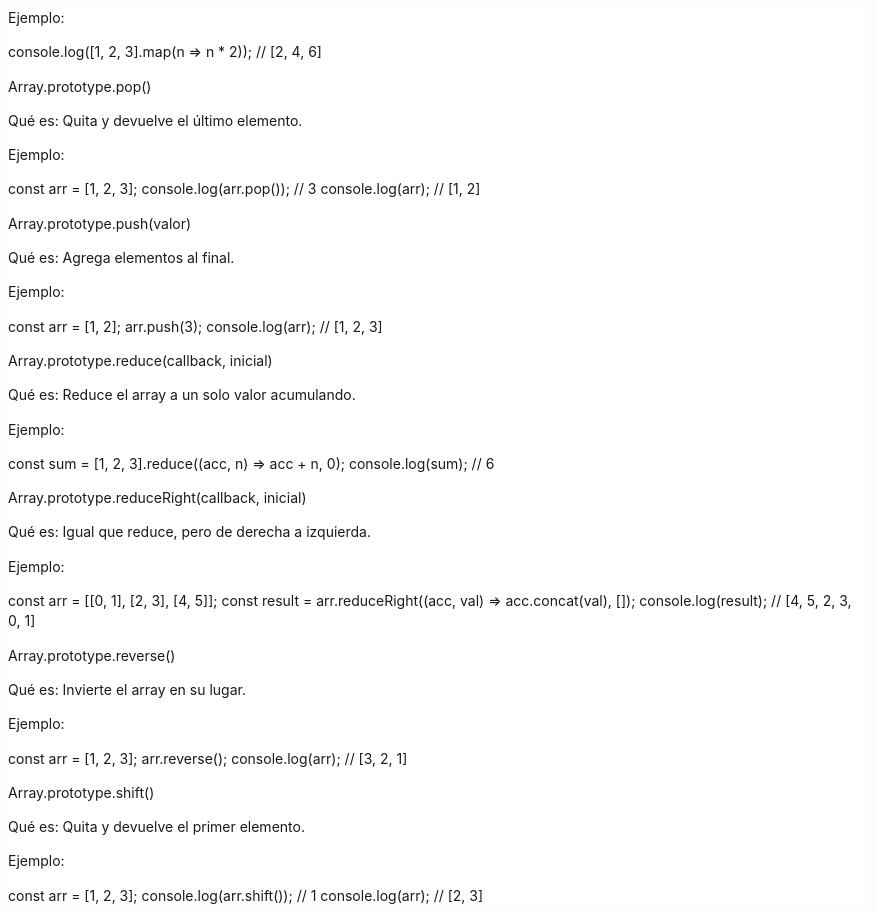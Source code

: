 Ejemplo:

console.log([1, 2, 3].map(n => n * 2)); // [2, 4, 6]

Array.prototype.pop()

Qué es: Quita y devuelve el último elemento.

Ejemplo:

const arr = [1, 2, 3];
console.log(arr.pop()); // 3
console.log(arr);       // [1, 2]

Array.prototype.push(valor)

Qué es: Agrega elementos al final.

Ejemplo:

const arr = [1, 2];
arr.push(3);
console.log(arr); // [1, 2, 3]

Array.prototype.reduce(callback, inicial)

Qué es: Reduce el array a un solo valor acumulando.

Ejemplo:

const sum = [1, 2, 3].reduce((acc, n) => acc + n, 0);
console.log(sum); // 6

Array.prototype.reduceRight(callback, inicial)

Qué es: Igual que reduce, pero de derecha a izquierda.

Ejemplo:

const arr = [[0, 1], [2, 3], [4, 5]];
const result = arr.reduceRight((acc, val) => acc.concat(val), []);
console.log(result); // [4, 5, 2, 3, 0, 1]

Array.prototype.reverse()

Qué es: Invierte el array en su lugar.

Ejemplo:

const arr = [1, 2, 3];
arr.reverse();
console.log(arr); // [3, 2, 1]

Array.prototype.shift()

Qué es: Quita y devuelve el primer elemento.

Ejemplo:

const arr = [1, 2, 3];
console.log(arr.shift()); // 1
console.log(arr); // [2, 3]
